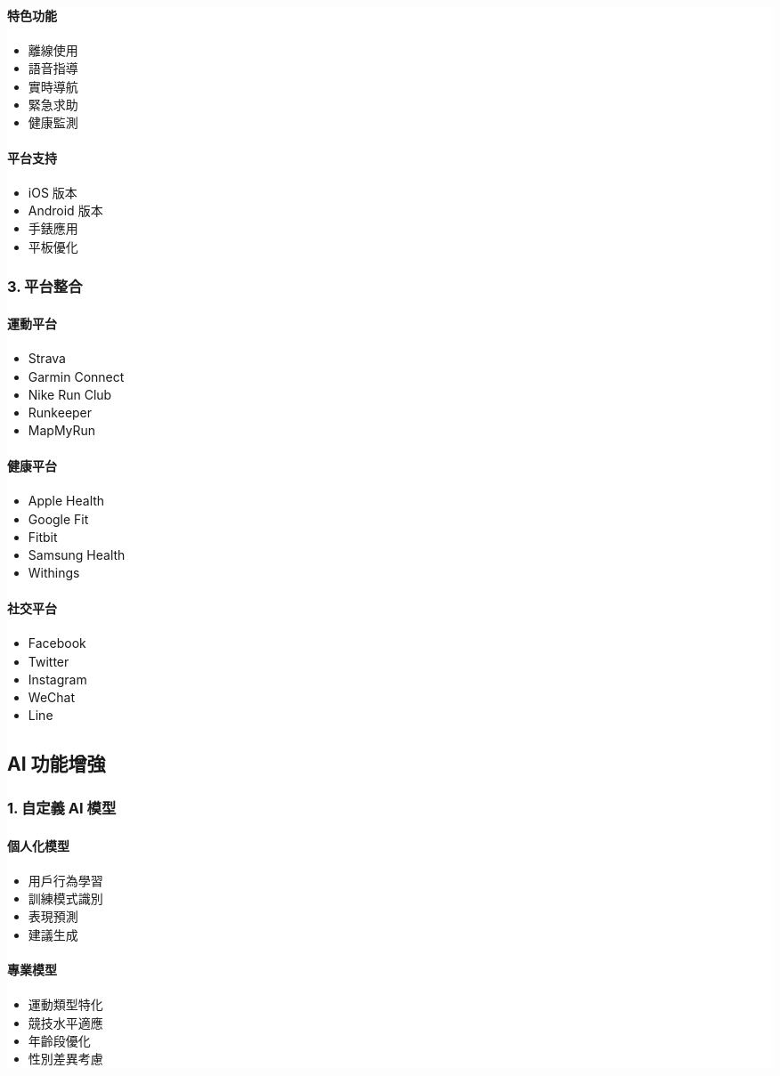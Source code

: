 #### 特色功能
- 離線使用
- 語音指導
- 實時導航
- 緊急求助
- 健康監測

#### 平台支持
- iOS 版本
- Android 版本
- 手錶應用
- 平板優化

### 3. 平台整合
#### 運動平台
- Strava
- Garmin Connect
- Nike Run Club
- Runkeeper
- MapMyRun

#### 健康平台
- Apple Health
- Google Fit
- Fitbit
- Samsung Health
- Withings

#### 社交平台
- Facebook
- Twitter
- Instagram
- WeChat
- Line

## AI 功能增強

### 1. 自定義 AI 模型
#### 個人化模型
- 用戶行為學習
- 訓練模式識別
- 表現預測
- 建議生成

#### 專業模型
- 運動類型特化
- 競技水平適應
- 年齡段優化
- 性別差異考慮
